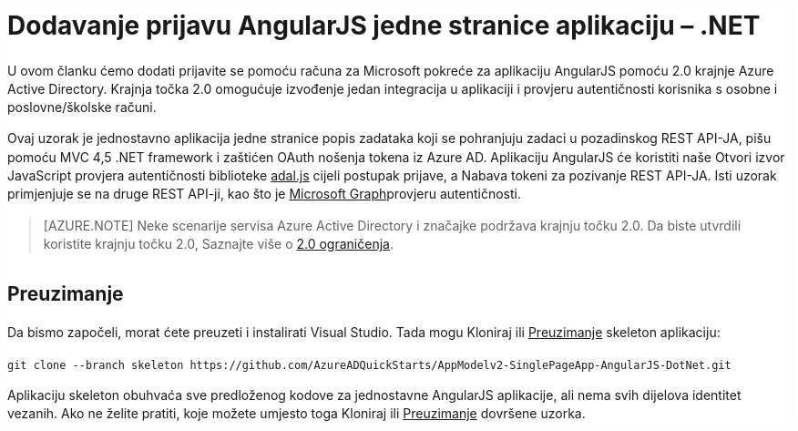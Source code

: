 <properties
    pageTitle="Azure AD 2.0 AngularJS Uvod | Microsoft Azure"
    description="Sastavljanje aplikaciju Kutna JS jedne stranice koja se prijavi korisnika završavaju na oba osobnog Microsoftova računa i računa tvrtke ili obrazovne ustanove."
    services="active-directory"
    documentationCenter=""
    authors="dstrockis"
    manager="mbaldwin"
    editor=""/>

<tags
    ms.service="active-directory"
    ms.workload="identity"
    ms.tgt_pltfrm="na"
    ms.devlang="javascript"
    ms.topic="article"
    ms.date="09/16/2016"
    ms.author="dastrock"/>


# <a name="add-sign-in-to-an-angularjs-single-page-app---net"></a>Dodavanje prijavu AngularJS jedne stranice aplikaciju – .NET

U ovom članku ćemo dodati prijavite se pomoću računa za Microsoft pokreće za aplikaciju AngularJS pomoću 2.0 krajnje Azure Active Directory.  Krajnja točka 2.0 omogućuje izvođenje jedan integracija u aplikaciji i provjeru autentičnosti korisnika s osobne i poslovne/školske računi.

Ovaj uzorak je jednostavno aplikacija jedne stranice popis zadataka koji se pohranjuju zadaci u pozadinskog REST API-JA, pišu pomoću MVC 4,5 .NET framework i zaštićen OAuth nošenja tokena iz Azure AD.  Aplikaciju AngularJS će koristiti naše Otvori izvor JavaScript provjera autentičnosti biblioteke [adal.js](https://github.com/AzureAD/azure-activedirectory-library-for-js) cijeli postupak prijave, a Nabava tokeni za pozivanje REST API-JA.  Isti uzorak primjenjuje se na druge REST API-ji, kao što je [Microsoft Graph](https://graph.microsoft.com)provjeru autentičnosti.

> [AZURE.NOTE]
    Neke scenarije servisa Azure Active Directory i značajke podržava krajnju točku 2.0.  Da biste utvrdili koristite krajnju točku 2.0, Saznajte više o [2.0 ograničenja](active-directory-v2-limitations.md).

## <a name="download"></a>Preuzimanje

Da bismo započeli, morat ćete preuzeti i instalirati Visual Studio.  Tada mogu Kloniraj ili [Preuzimanje](https://github.com/AzureADQuickStarts/AppModelv2-SinglePageApp-AngularJS-DotNet/archive/skeleton.zip) skeleton aplikaciju:

```
git clone --branch skeleton https://github.com/AzureADQuickStarts/AppModelv2-SinglePageApp-AngularJS-DotNet.git
```

Aplikaciju skeleton obuhvaća sve predloženog kodove za jednostavne AngularJS aplikacije, ali nema svih dijelova identitet vezanih.  Ako ne želite pratiti, koje možete umjesto toga Kloniraj ili [Preuzimanje](https://github.com/AzureADQuickStarts/AppModelv2-SinglePageApp-AngularJS-DotNet/archive/complete.zip) dovršene uzorka.
